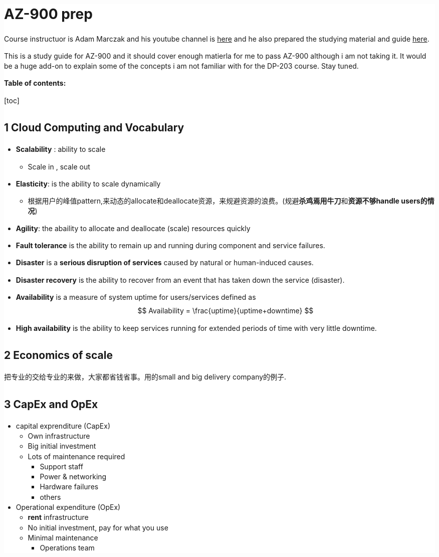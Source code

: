 # AZ-900 prep

Course instructuor is Adam Marczak and his youtube channel is [here](https://www.youtube.com/watch?v=NPEsD6n9A_I&list=PLGjZwEtPN7j-Q59JYso3L4_yoCjj2syrM) and he also prepared the studying material and guide [here](https://marczak.io/az-900/).

This is a study guide for AZ-900 and it should cover enough matierla for me to pass AZ-900 although i am not taking it. It would be a huge add-on to explain some of the concepts i am not familiar with for the DP-203 course. Stay tuned.

**Table of contents:**

[toc]



## 1 Cloud Computing and Vocabulary



- **Scalability** : ability to scale

  - Scale in , scale out 

- **Elasticity**: is the ability to scale dynamically

  - 根据用户的峰值pattern,来动态的allocate和deallocate资源，来规避资源的浪费。(规避**杀鸡焉用牛刀**和**资源不够handle users的情况**)

- **Agility**: the abaility to allocate and deallocate (scale) resources quickly

- **Fault tolerance** is the ability to remain up and running during component and service failures.

- **Disaster** is a **serious disruption of services** caused by natural or human-induced causes.

- **Disaster recovery** is the ability to recover from an event that has taken down the service (disaster).

- **Availability** is a measure of system uptime for users/services defined as
  $$
  Availability = \frac{uptime}{uptime+downtime}
  $$

- **High availability** is the ability to keep services running for extended periods of time with very little downtime.



## 2 Economics of scale

把专业的交给专业的来做，大家都省钱省事。用的small and big delivery company的例子.



## 3 CapEx and OpEx



- capital exprenditure (CapEx)
  - Own infrastructure
  - Big initial investment
  - Lots of maintenance required
    - Support staff
    - Power & networking
    - Hardware failures
    - others
- Operational expenditure (OpEx)
  - **rent** infrastructure
  - No initial investment, pay for what you use
  - Minimal maintenance
    - Operations team
